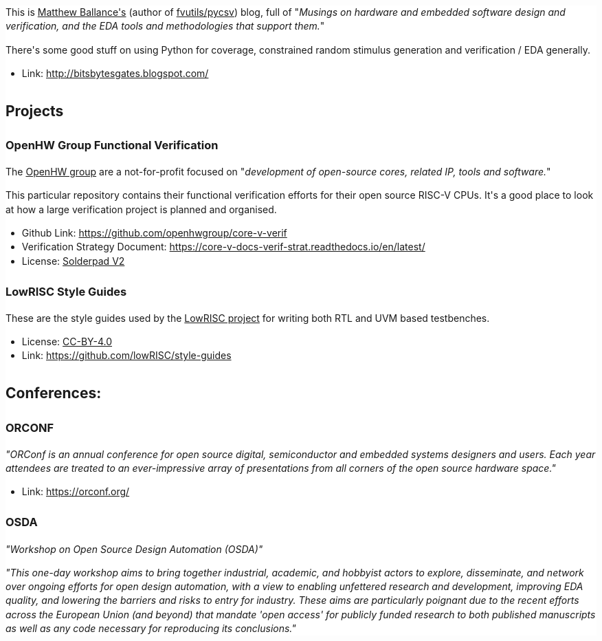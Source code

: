 This is [Matthew Ballance's](https://github.com/mballance)
(author of [fvutils/pycsv](#fvutilspyvsc)) blog,
full of 
"*Musings on hardware and embedded software design and verification,
and the EDA tools and methodologies that support them.*"

There's some good stuff on using Python for coverage, constrained
random stimulus generation and verification / EDA generally.

- Link: http://bitsbytesgates.blogspot.com/


## Projects

### OpenHW Group Functional Verification

The [OpenHW group](https://www.openhwgroup.org/) are a
not-for-profit focused on "*development of open-source cores,
related IP, tools and software.*"

This particular repository contains their functional verification
efforts for their open source RISC-V CPUs. It's a good place
to look at how a large verification project is planned and
organised.

- Github Link: https://github.com/openhwgroup/core-v-verif
- Verification Strategy Document: https://core-v-docs-verif-strat.readthedocs.io/en/latest/
- License: [Solderpad V2](https://github.com/openhwgroup/core-v-verif/blob/master/LICENSE.md)

### LowRISC Style Guides

These are the style guides used by the 
[LowRISC project](https://www.lowrisc.org/)
for writing both RTL and UVM based testbenches.

- License: [CC-BY-4.0](https://github.com/lowRISC/style-guides/blob/master/LICENSE)
- Link: https://github.com/lowRISC/style-guides

## Conferences:

### ORCONF

*"ORConf is an annual conference for open source digital, semiconductor and embedded systems designers and users. Each year attendees are treated to an ever-impressive array of presentations from all corners of the open source hardware space."*

- Link: https://orconf.org/

### OSDA

*"Workshop on Open Source Design Automation (OSDA)"*

*"This one-day workshop aims to bring together industrial, academic, and hobbyist actors to explore, disseminate, and network over ongoing efforts for open design automation, with a view to enabling unfettered research and development, improving EDA quality, and lowering the barriers and risks to entry for industry. These aims are particularly poignant due to the recent efforts across the European Union (and beyond) that mandate 'open access' for publicly funded research to both published manuscripts as well as any code necessary for reproducing its conclusions."*
